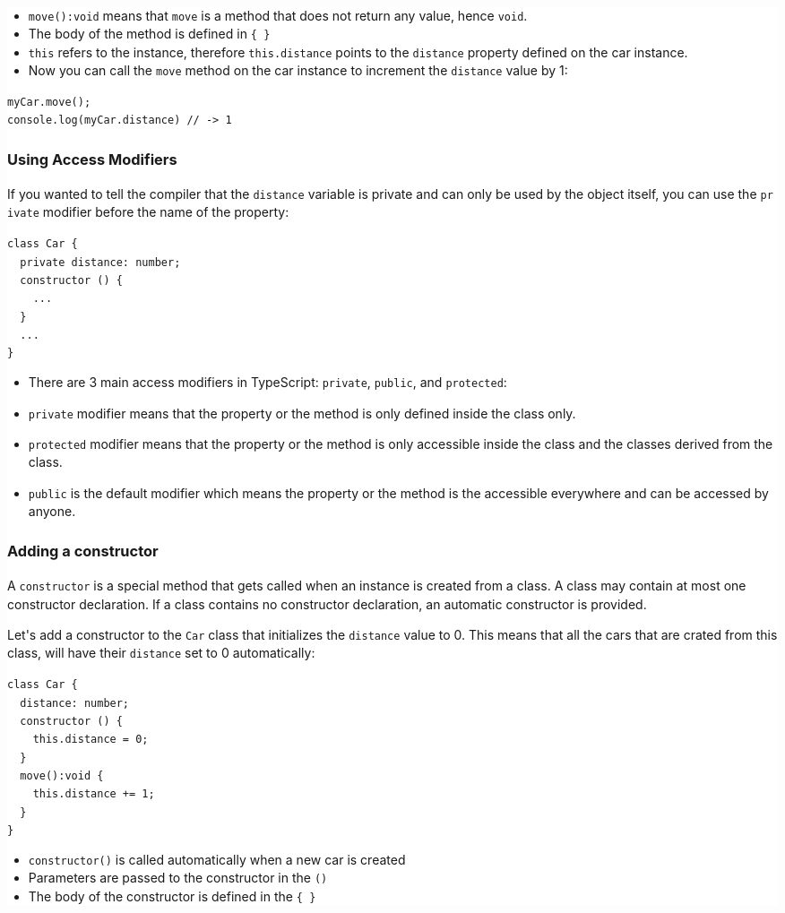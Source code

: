 - `move():void` means that `move` is a method that does not return any value, hence `void`.
- The body of the method is defined in `{ }`
- `this` refers to the instance, therefore `this.distance` points to the `distance` property defined on the car instance.
- Now you can call the `move` method on the car instance to increment the `distance` value by 1:

~~~~{.numberLines .java startFrom="1"}
myCar.move();
console.log(myCar.distance) // -> 1
~~~~~~~

### Using Access Modifiers

If you wanted to tell the compiler that the `distance` variable is private and can only be used by the object itself, you can use the `private` modifier before the name of the property:

~~~~{.numberLines .java startFrom="1"}
class Car {
  private distance: number;
  constructor () {
    ...
  }
  ...
}
~~~~~~~

- There are 3 main access modifiers in TypeScript: `private`, `public`, and `protected`:

- `private` modifier means that the property or the method is only defined inside the class only.
- `protected` modifier means that the property or the method is only accessible inside the class and the classes derived from the class.
- `public` is the default modifier which means the property or the method is the accessible everywhere and can be accessed by anyone.

### Adding a constructor

A `constructor` is a special method that gets called when an instance is created from a class. A class may contain at most one constructor declaration. If a class contains no constructor declaration, an automatic constructor is provided.

Let's add a constructor to the `Car` class that initializes the `distance` value to 0. This means that all the cars that are crated from this class, will have their `distance` set to 0 automatically:

~~~~{.numberLines .java startFrom="1"}
class Car {
  distance: number;
  constructor () {
    this.distance = 0;
  }
  move():void {
    this.distance += 1;
  }
}
~~~~~~~

- `constructor()` is called automatically when a new car is created
- Parameters are passed to the constructor in the `()`
- The body of the constructor is defined in the `{ }`
